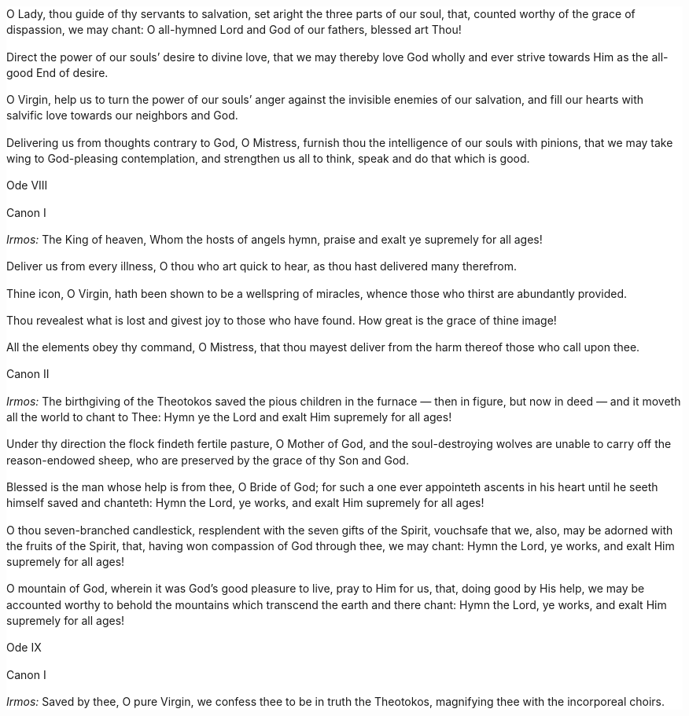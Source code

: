O Lady, thou guide of thy servants to salvation, set aright the three parts of our soul, that, counted worthy of the grace of dispassion, we may chant: O all-hymned Lord and God of our fathers, blessed art Thou!

Direct the power of our souls’ desire to divine love, that we may thereby love God wholly and ever strive towards Him as the all-good End of desire.

O Virgin, help us to turn the power of our souls’ anger against the invisible enemies of our salvation, and fill our hearts with salvific love towards our neighbors and God.

Delivering us from thoughts contrary to God, O Mistress, furnish thou the intelligence of our souls with pinions, that we may take wing to God-pleasing contemplation, and strengthen us all to think, speak and do that which is good.

Ode VIII

Canon I

*Irmos:* The King of heaven, Whom the hosts of angels hymn, praise and exalt ye supremely for all ages!

Deliver us from every illness, O thou who art quick to hear, as thou hast delivered many therefrom.

Thine icon, O Virgin, hath been shown to be a wellspring of miracles, whence those who thirst are abundantly provided.

Thou revealest what is lost and givest joy to those who have found. How great is the grace of thine image!

All the elements obey thy command, O Mistress, that thou mayest deliver from the harm thereof those who call upon thee.

Canon II

*Irmos:* The birthgiving of the Theotokos saved the pious children in the furnace *—* then in figure, but now in deed *—* and it moveth all the world to chant to Thee: Hymn ye the Lord and exalt Him supremely for all ages!

Under thy direction the flock findeth fertile pasture, O Mother of God, and the soul-destroying wolves are unable to carry off the reason-endowed sheep, who are preserved by the grace of thy Son and God.

Blessed is the man whose help is from thee, O Bride of God; for such a one ever appointeth ascents in his heart until he seeth himself saved and chanteth: Hymn the Lord, ye works, and exalt Him supremely for all ages!

O thou seven-branched candlestick, resplendent with the seven gifts of the Spirit, vouchsafe that we, also, may be adorned with the fruits of the Spirit, that, having won compassion of God through thee, we may chant: Hymn the Lord, ye works, and exalt Him supremely for all ages!

O mountain of God, wherein it was God’s good pleasure to live, pray to Him for us, that, doing good by His help, we may be accounted worthy to behold the mountains which transcend the earth and there chant: Hymn the Lord, ye works, and exalt Him supremely for all ages!

Ode IX

Canon I

*Irmos:* Saved by thee, O pure Virgin, we confess thee to be in truth the Theotokos, magnifying thee with the incorporeal choirs.
